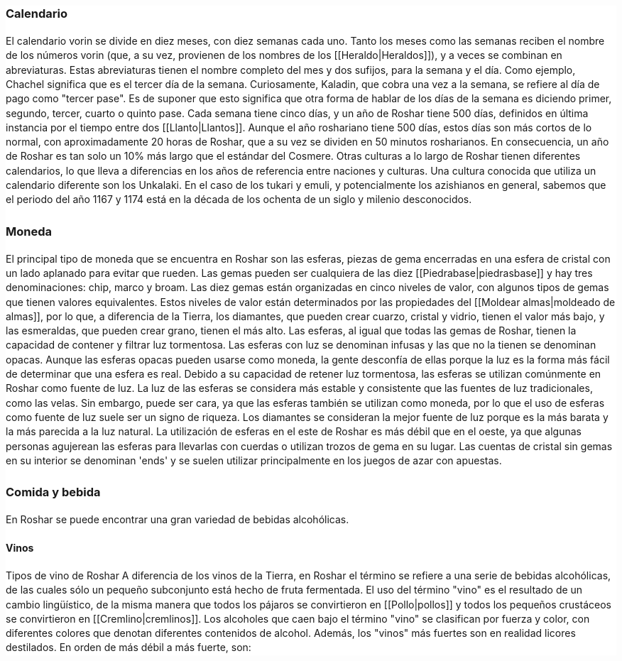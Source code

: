 ### Calendario
El calendario vorin se divide en diez meses, con diez semanas cada uno. Tanto los meses como las semanas reciben el nombre de los números vorin (que, a su vez, provienen de los nombres de los [[Heraldo\|Heraldos]]), y a veces se combinan en abreviaturas. Estas abreviaturas tienen el nombre completo del mes y dos sufijos, para la semana y el día. Como ejemplo, Chachel significa que es el tercer día de la semana. Curiosamente, Kaladin, que cobra una vez a la semana, se refiere al día de pago como "tercer pase". Es de suponer que esto significa que otra forma de hablar de los días de la semana es diciendo primer, segundo, tercer, cuarto o quinto pase.
Cada semana tiene cinco días, y un año de Roshar tiene 500 días, definidos en última instancia por el tiempo entre dos [[Llanto\|Llantos]].
Aunque el año roshariano tiene 500 días, estos días son más cortos de lo normal, con aproximadamente 20 horas de Roshar, que a su vez se dividen en 50 minutos rosharianos. En consecuencia, un año de Roshar es tan solo un 10% más largo que el estándar del Cosmere.
Otras culturas a lo largo de Roshar tienen diferentes calendarios, lo que lleva a diferencias en los años de referencia entre naciones y culturas. Una cultura conocida que utiliza un calendario diferente son los Unkalaki. En el caso de los tukari y emuli, y potencialmente los azishianos en general, sabemos que el periodo del año 1167 y 1174 está en la década de los ochenta de un siglo y milenio desconocidos.


### Moneda

El principal tipo de moneda que se encuentra en Roshar son las esferas, piezas de gema encerradas en una esfera de cristal con un lado aplanado para evitar que rueden. Las gemas pueden ser cualquiera de las diez [[Piedrabase\|piedrasbase]] y hay tres denominaciones: chip, marco y broam. Las diez gemas están organizadas en cinco niveles de valor, con algunos tipos de gemas que tienen valores equivalentes. Estos niveles de valor están determinados por las propiedades del [[Moldear almas\|moldeado de almas]], por lo que, a diferencia de la Tierra, los diamantes, que pueden crear cuarzo, cristal y vidrio, tienen el valor más bajo, y las esmeraldas, que pueden crear grano, tienen el más alto. Las esferas, al igual que todas las gemas de Roshar, tienen la capacidad de contener y filtrar luz tormentosa. Las esferas con luz se denominan infusas y las que no la tienen se denominan opacas. Aunque las esferas opacas pueden usarse como moneda, la gente desconfía de ellas porque la luz es la forma más fácil de determinar que una esfera es real.
Debido a su capacidad de retener luz tormentosa, las esferas se utilizan comúnmente en Roshar como fuente de luz. La luz de las esferas se considera más estable y consistente que las fuentes de luz tradicionales, como las velas. Sin embargo, puede ser cara, ya que las esferas también se utilizan como moneda, por lo que el uso de esferas como fuente de luz suele ser un signo de riqueza. Los diamantes se consideran la mejor fuente de luz porque es la más barata y la más parecida a la luz natural.
La utilización de esferas en el este de Roshar es más débil que en el oeste, ya que algunas personas agujerean las esferas para llevarlas con cuerdas o utilizan trozos de gema en su lugar.
Las cuentas de cristal sin gemas en su interior se denominan 'ends' y se suelen utilizar principalmente en los juegos de azar con apuestas.

### Comida y bebida
En Roshar se puede encontrar una gran variedad de bebidas alcohólicas.

#### Vinos
  Tipos de vino de Roshar
A diferencia de los vinos de la Tierra, en Roshar el término se refiere a una serie de bebidas alcohólicas, de las cuales sólo un pequeño subconjunto está hecho de fruta fermentada. El uso del término "vino" es el resultado de un cambio lingüístico, de la misma manera que todos los pájaros se convirtieron en [[Pollo\|pollos]] y todos los pequeños crustáceos se convirtieron en [[Cremlino\|cremlinos]]. Los alcoholes que caen bajo el término "vino" se clasifican por fuerza y color, con diferentes colores que denotan diferentes contenidos de alcohol. Además, los "vinos" más fuertes son en realidad licores destilados.
En orden de más débil a más fuerte, son:
